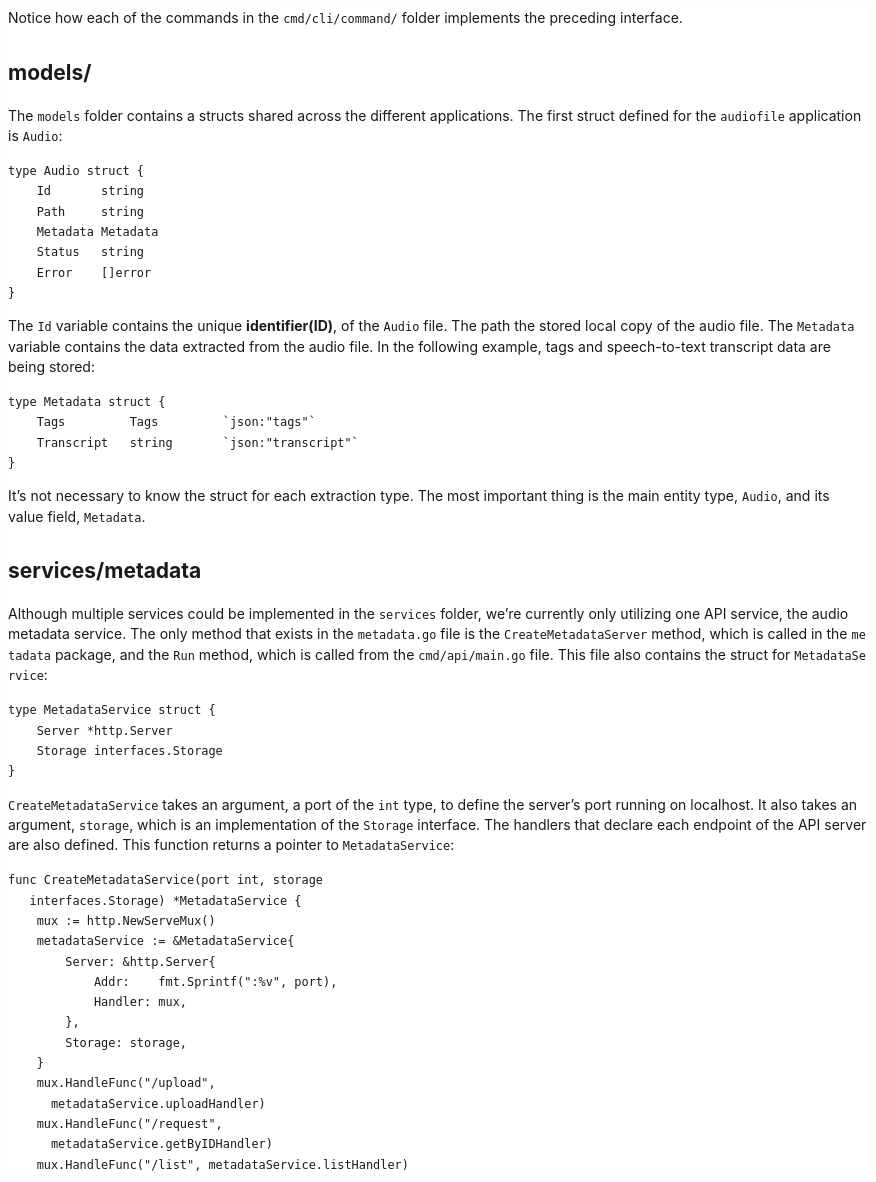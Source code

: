 Notice how each of the commands in the `cmd/cli/command/` folder implements the preceding interface.

## models/

The `models` folder contains a structs shared across the different applications. The first struct defined for the `audiofile` application is `Audio`:

```markup
type Audio struct {
    Id       string
    Path     string
    Metadata Metadata
    Status   string
    Error    []error
}
```

The `Id` variable contains the unique **identifier(ID)**, of the `Audio` file. The path the stored local copy of the audio file. The `Metadata` variable contains the data extracted from the audio file. In the following example, tags and speech-to-text transcript data are being stored:

```markup
type Metadata struct {
    Tags         Tags         `json:"tags"`
    Transcript   string       `json:"transcript"`
}
```

It’s not necessary to know the struct for each extraction type. The most important thing is the main entity type, `Audio`, and its value field, `Metadata`.

## services/metadata

Although multiple services could be implemented in the `services` folder, we’re currently only utilizing one API service, the audio metadata service. The only method that exists in the `metadata.go` file is the `CreateMetadataServer` method, which is called in the `metadata` package, and the `Run` method, which is called from the `cmd/api/main.go` file. This file also contains the struct for `MetadataService`:

```markup
type MetadataService struct {
    Server *http.Server
    Storage interfaces.Storage
}
```

`CreateMetadataService` takes an argument, a port of the `int` type, to define the server’s port running on localhost. It also takes an argument, `storage`, which is an implementation of the `Storage` interface. The handlers that declare each endpoint of the API server are also defined. This function returns a pointer to `MetadataService`:

```markup
func CreateMetadataService(port int, storage
   interfaces.Storage) *MetadataService {
    mux := http.NewServeMux()
    metadataService := &MetadataService{
        Server: &http.Server{
            Addr:    fmt.Sprintf(":%v", port),
            Handler: mux,
        },
        Storage: storage,
    }
    mux.HandleFunc("/upload",
      metadataService.uploadHandler)
    mux.HandleFunc("/request",
      metadataService.getByIDHandler)
    mux.HandleFunc("/list", metadataService.listHandler)
```